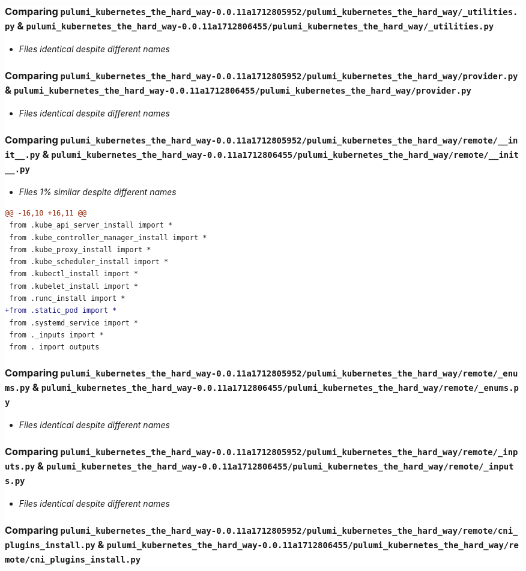 ### Comparing `pulumi_kubernetes_the_hard_way-0.0.11a1712805952/pulumi_kubernetes_the_hard_way/_utilities.py` & `pulumi_kubernetes_the_hard_way-0.0.11a1712806455/pulumi_kubernetes_the_hard_way/_utilities.py`

 * *Files identical despite different names*

### Comparing `pulumi_kubernetes_the_hard_way-0.0.11a1712805952/pulumi_kubernetes_the_hard_way/provider.py` & `pulumi_kubernetes_the_hard_way-0.0.11a1712806455/pulumi_kubernetes_the_hard_way/provider.py`

 * *Files identical despite different names*

### Comparing `pulumi_kubernetes_the_hard_way-0.0.11a1712805952/pulumi_kubernetes_the_hard_way/remote/__init__.py` & `pulumi_kubernetes_the_hard_way-0.0.11a1712806455/pulumi_kubernetes_the_hard_way/remote/__init__.py`

 * *Files 1% similar despite different names*

```diff
@@ -16,10 +16,11 @@
 from .kube_api_server_install import *
 from .kube_controller_manager_install import *
 from .kube_proxy_install import *
 from .kube_scheduler_install import *
 from .kubectl_install import *
 from .kubelet_install import *
 from .runc_install import *
+from .static_pod import *
 from .systemd_service import *
 from ._inputs import *
 from . import outputs
```

### Comparing `pulumi_kubernetes_the_hard_way-0.0.11a1712805952/pulumi_kubernetes_the_hard_way/remote/_enums.py` & `pulumi_kubernetes_the_hard_way-0.0.11a1712806455/pulumi_kubernetes_the_hard_way/remote/_enums.py`

 * *Files identical despite different names*

### Comparing `pulumi_kubernetes_the_hard_way-0.0.11a1712805952/pulumi_kubernetes_the_hard_way/remote/_inputs.py` & `pulumi_kubernetes_the_hard_way-0.0.11a1712806455/pulumi_kubernetes_the_hard_way/remote/_inputs.py`

 * *Files identical despite different names*

### Comparing `pulumi_kubernetes_the_hard_way-0.0.11a1712805952/pulumi_kubernetes_the_hard_way/remote/cni_plugins_install.py` & `pulumi_kubernetes_the_hard_way-0.0.11a1712806455/pulumi_kubernetes_the_hard_way/remote/cni_plugins_install.py`
